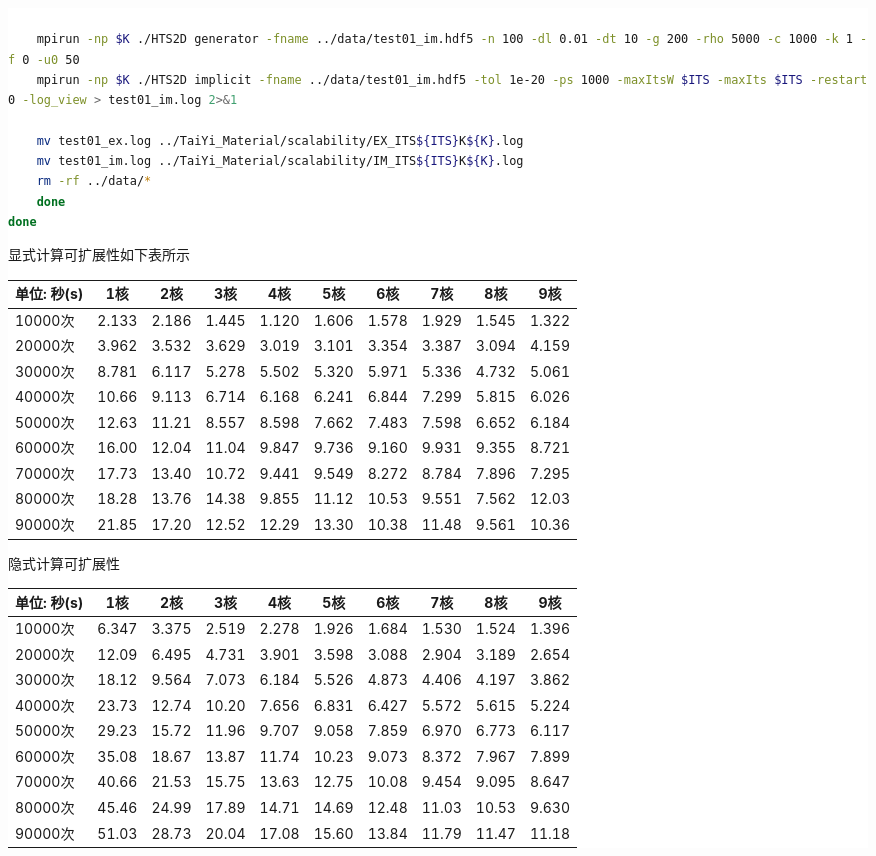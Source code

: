 ```bash

    mpirun -np $K ./HTS2D generator -fname ../data/test01_im.hdf5 -n 100 -dl 0.01 -dt 10 -g 200 -rho 5000 -c 1000 -k 1 -f 0 -u0 50
    mpirun -np $K ./HTS2D implicit -fname ../data/test01_im.hdf5 -tol 1e-20 -ps 1000 -maxItsW $ITS -maxIts $ITS -restart 0 -log_view > test01_im.log 2>&1

    mv test01_ex.log ../TaiYi_Material/scalability/EX_ITS${ITS}K${K}.log
    mv test01_im.log ../TaiYi_Material/scalability/IM_ITS${ITS}K${K}.log
    rm -rf ../data/*
    done
done
```

显式计算可扩展性如下表所示

| 单位: 秒(s) | 1核   | 2核   | 3核   | 4核   | 5核   | 6核   | 7核   | 8核   | 9核   |
| ----------- | ----- | ----- | ----- | ----- | ----- | ----- | ----- | ----- | ----- |
| 10000次     | 2.133 | 2.186 | 1.445 | 1.120 | 1.606 | 1.578 | 1.929 | 1.545 | 1.322 |
| 20000次     | 3.962 | 3.532 | 3.629 | 3.019 | 3.101 | 3.354 | 3.387 | 3.094 | 4.159 |
| 30000次     | 8.781 | 6.117 | 5.278 | 5.502 | 5.320 | 5.971 | 5.336 | 4.732 | 5.061 |
| 40000次     | 10.66 | 9.113 | 6.714 | 6.168 | 6.241 | 6.844 | 7.299 | 5.815 | 6.026 |
| 50000次     | 12.63 | 11.21 | 8.557 | 8.598 | 7.662 | 7.483 | 7.598 | 6.652 | 6.184 |
| 60000次     | 16.00 | 12.04 | 11.04 | 9.847 | 9.736 | 9.160 | 9.931 | 9.355 | 8.721 |
| 70000次     | 17.73 | 13.40 | 10.72 | 9.441 | 9.549 | 8.272 | 8.784 | 7.896 | 7.295 |
| 80000次     | 18.28 | 13.76 | 14.38 | 9.855 | 11.12 | 10.53 | 9.551 | 7.562 | 12.03 |
| 90000次     | 21.85 | 17.20 | 12.52 | 12.29 | 13.30 | 10.38 | 11.48 | 9.561 | 10.36 |

隐式计算可扩展性

| 单位: 秒(s) | 1核   | 2核   | 3核   | 4核   | 5核   | 6核   | 7核   | 8核   | 9核   |
| ----------- | ----- | ----- | ----- | ----- | ----- | ----- | ----- | ----- | ----- |
| 10000次     | 6.347 | 3.375 | 2.519 | 2.278 | 1.926 | 1.684 | 1.530 | 1.524 | 1.396 |
| 20000次     | 12.09 | 6.495 | 4.731 | 3.901 | 3.598 | 3.088 | 2.904 | 3.189 | 2.654 |
| 30000次     | 18.12 | 9.564 | 7.073 | 6.184 | 5.526 | 4.873 | 4.406 | 4.197 | 3.862 |
| 40000次     | 23.73 | 12.74 | 10.20 | 7.656 | 6.831 | 6.427 | 5.572 | 5.615 | 5.224 |
| 50000次     | 29.23 | 15.72 | 11.96 | 9.707 | 9.058 | 7.859 | 6.970 | 6.773 | 6.117 |
| 60000次     | 35.08 | 18.67 | 13.87 | 11.74 | 10.23 | 9.073 | 8.372 | 7.967 | 7.899 |
| 70000次     | 40.66 | 21.53 | 15.75 | 13.63 | 12.75 | 10.08 | 9.454 | 9.095 | 8.647 |
| 80000次     | 45.46 | 24.99 | 17.89 | 14.71 | 14.69 | 12.48 | 11.03 | 10.53 | 9.630 |
| 90000次     | 51.03 | 28.73 | 20.04 | 17.08 | 15.60 | 13.84 | 11.79 | 11.47 | 11.18 |
